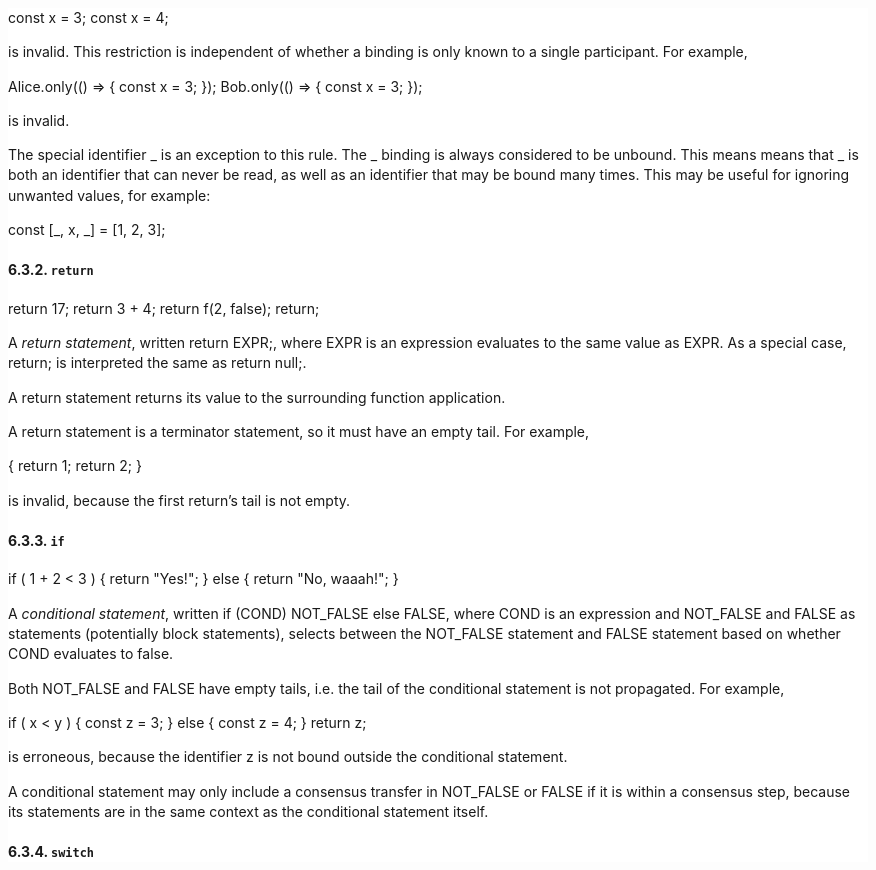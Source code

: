 const x = 3; const x = 4;

is invalid. This restriction is independent of whether a binding is only
known to a single participant. For example,

Alice.only\(\(\) => {   const x = 3; }); Bob.only\(\(\) => {   const x =
3; });

is invalid.

The special identifier \_ is an exception to this rule. The \_ binding
is always considered to be unbound. This means means that \_ is both an
identifier that can never be read, as well as an identifier that may be
bound many times. This may be useful for ignoring unwanted values, for
example:

const \[\_, x, \_\] = \[1, 2, 3\];

#### 6.3.2. `return`

return 17; return 3 + 4; return f\(2, false); return;

A _return statement_, written return EXPR;, where EXPR is an expression
evaluates to the same value as EXPR. As a special case, return; is
interpreted the same as return null;.

A return statement returns its value to the surrounding function
application.

A return statement is a terminator statement, so it must have an empty
tail. For example,

{ return 1;   return 2; }

is invalid, because the first return’s tail is not empty.

#### 6.3.3. `if`

if \( 1 + 2 < 3 ) {   return "Yes!"; } else {   return "No, waaah!"; }

A _conditional statement_, written if \(COND) NOT\_FALSE else FALSE,
where COND is an expression and NOT\_FALSE and FALSE as statements
\(potentially block statements), selects between the NOT\_FALSE
statement and FALSE statement based on whether COND evaluates to false.

Both NOT\_FALSE and FALSE have empty tails, i.e. the tail of the
conditional statement is not propagated. For example,

if \( x < y ) {   const z = 3; } else {   const z = 4; } return z;

is erroneous, because the identifier z is not bound outside the
conditional statement.

A conditional statement may only include a consensus transfer in
NOT\_FALSE or FALSE if it is within a consensus step, because its
statements are in the same context as the conditional statement itself.

#### 6.3.4. `switch`
